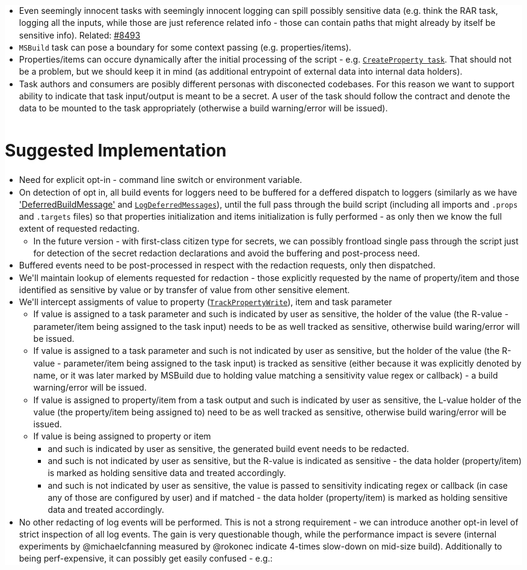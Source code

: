 * Even seemingly innocent tasks with seemingly innocent logging can spill possibly sensitive data (e.g. think the RAR task, logging all the inputs, while those are just reference related info - those can contain paths that might already by itself be sensitive info). Related: [#8493](https://github.com/dotnet/msbuild/issues/8493) 
* `MSBuild` task can pose a boundary for some context passing (e.g. properties/items).
* Properties/items can occure dynamically after the initial processing of the script - e.g. [`CreateProperty task`](https://learn.microsoft.com/en-us/visualstudio/msbuild/createproperty-task). That should not be a problem, but we should keep it in mind (as additional entrypoint of external data into internal data holders).
* Task authors and consumers are posibly different personas with disconected codebases. For this reason we want to support ability to indicate that task input/output is meant to be a secret. A user of the task should follow the contract and denote the data to be mounted to the task appropriately (otherwise a build warning/error will be issued).

# Suggested Implementation

* Need for explicit opt-in - command line switch or environment variable.
* On detection of opt in, all build events for loggers need to be buffered for a deffered dispatch to loggers (similarly as we have ['DeferredBuildMessage'](https://github.com/dotnet/msbuild/blob/main/src/Build/BackEnd/BuildManager/BuildManager.cs#L400) and [`LogDeferredMessages`](https://github.com/dotnet/msbuild/blob/main/src/Build/BackEnd/BuildManager/BuildManager.cs#L2890)), until the full pass through the build script (including all imports and `.props` and `.targets` files) so that properties initialization and items initialization is fully performed - as only then we know the full extent of requested redacting.
  * In the future version - with first-class citizen type for secrets, we can possibly frontload single pass through the script just for detection of the secret redaction declarations and avoid the buffering and post-process need.
* Buffered events need to be post-processed in respect with the redaction requests, only then dispatched.
* We'll maintain lookup of elements requested for redaction - those explicitly requested by the name of property/item and those identified as sensitive by value or by transfer of value from other sensitive element.
* We'll intercept assigments of value to property ([`TrackPropertyWrite`](https://github.com/dotnet/msbuild/blob/main/src/Build/Evaluation/PropertyTrackingEvaluatorDataWrapper.cs#L223)), item and task parameter
  * If value is assigned to a task parameter and such is indicated by user as sensitive, the holder of the value (the R-value - parameter/item being assigned to the task input) needs to be as well tracked as sensitive, otherwise build waring/error will be issued.
  * If value is assigned to a task parameter and such is not indicated by user as sensitive, but the holder of the value (the R-value - parameter/item being assigned to the task input) is tracked as sensitive (either because it was explicitly denoted by name, or it was later marked by MSBuild due to holding value matching a sensitivity value regex or callback) - a build warning/error will be issued.
  * If value is assigned to property/item from a task output and such is indicated by user as sensitive, the L-value holder of the value (the property/item being assigned to) need to be as well tracked as sensitive, otherwise build waring/error will be issued.
  * If value is being assigned to property or item
    * and such is indicated by user as sensitive, the generated build event needs to be redacted.
    * and such is not indicated by user as sensitive, but the R-value is indicated as sensitive - the data holder (property/item) is marked as holding sensitive data and treated accordingly.
    * and such is not indicated by user as sensitive, the value is passed to sensitivity indicating regex or callback (in case any of those are configured by user) and if matched - the data holder (property/item) is marked as holding sensitive data and treated accordingly.
* No other redacting of log events will be performed. This is not a strong requirement - we can introduce another opt-in level of strict inspection of all log events. The gain is very questionable though, while the performance impact is severe (internal experiments by @michaelcfanning measured by @rokonec indicate 4-times slow-down on mid-size build). Additionally to being perf-expensive, it can possibly get easily confused - e.g.:
